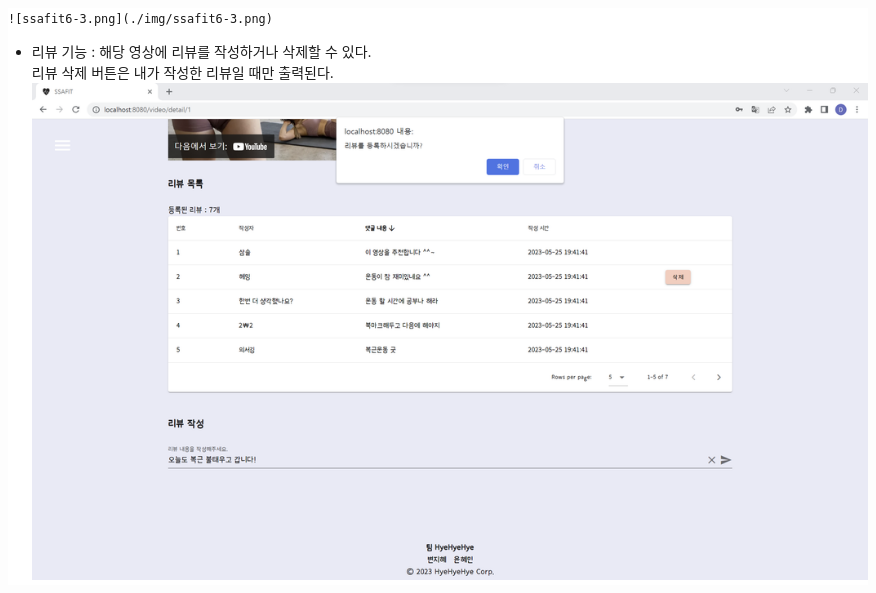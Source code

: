     ![ssafit6-3.png](./img/ssafit6-3.png)   

- 리뷰 기능 : 해당 영상에 리뷰를 작성하거나 삭제할 수 있다.     
    리뷰 삭제 버튼은 내가 작성한 리뷰일 때만 출력된다.
    ![ssafit8.png](./img/ssafit8.png) 